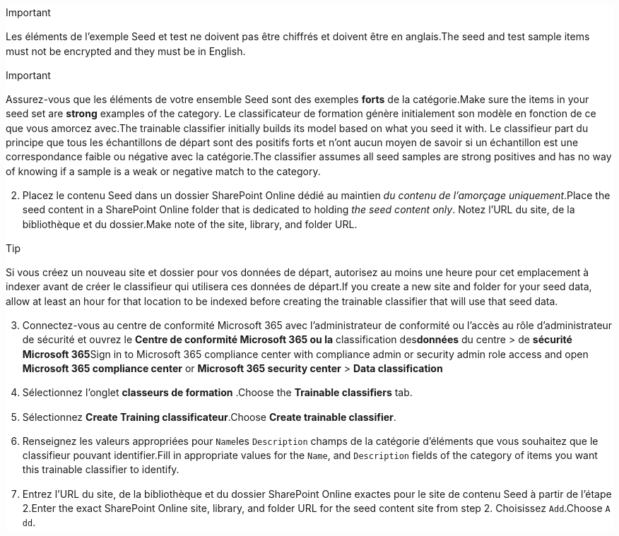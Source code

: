 > [!IMPORTANT]
> <span data-ttu-id="196df-133">Les éléments de l’exemple Seed et test ne doivent pas être chiffrés et doivent être en anglais.</span><span class="sxs-lookup"><span data-stu-id="196df-133">The seed and test sample items must not be encrypted and they must be in English.</span></span>

> [!IMPORTANT]
> <span data-ttu-id="196df-134">Assurez-vous que les éléments de votre ensemble Seed sont des exemples **forts** de la catégorie.</span><span class="sxs-lookup"><span data-stu-id="196df-134">Make sure the items in your seed set are **strong** examples of the category.</span></span> <span data-ttu-id="196df-135">Le classificateur de formation génère initialement son modèle en fonction de ce que vous amorcez avec.</span><span class="sxs-lookup"><span data-stu-id="196df-135">The trainable classifier initially builds its model based on what you seed it with.</span></span> <span data-ttu-id="196df-136">Le classifieur part du principe que tous les échantillons de départ sont des positifs forts et n’ont aucun moyen de savoir si un échantillon est une correspondance faible ou négative avec la catégorie.</span><span class="sxs-lookup"><span data-stu-id="196df-136">The classifier assumes all seed samples are strong positives and has no way of knowing if a sample is a weak or negative match to the category.</span></span>

2. <span data-ttu-id="196df-137">Placez le contenu Seed dans un dossier SharePoint Online dédié au maintien *du contenu de l’amorçage uniquement*.</span><span class="sxs-lookup"><span data-stu-id="196df-137">Place the seed content in a SharePoint Online folder that is dedicated to holding *the seed content only*.</span></span> <span data-ttu-id="196df-138">Notez l’URL du site, de la bibliothèque et du dossier.</span><span class="sxs-lookup"><span data-stu-id="196df-138">Make note of the site, library, and folder URL.</span></span>

> [!TIP]
> <span data-ttu-id="196df-139">Si vous créez un nouveau site et dossier pour vos données de départ, autorisez au moins une heure pour cet emplacement à indexer avant de créer le classifieur qui utilisera ces données de départ.</span><span class="sxs-lookup"><span data-stu-id="196df-139">If you create a new site and folder for your seed data, allow at least an hour for that location to be indexed before creating the trainable classifier that will use that seed data.</span></span>

3. <span data-ttu-id="196df-140">Connectez-vous au centre de conformité Microsoft 365 avec l’administrateur de conformité ou l’accès au rôle d’administrateur de sécurité et ouvrez le **Centre de conformité Microsoft 365 ou la** classification des**données** du centre > de **sécurité Microsoft 365**</span><span class="sxs-lookup"><span data-stu-id="196df-140">Sign in to Microsoft 365 compliance center with compliance admin or security admin role access and open **Microsoft 365 compliance center** or **Microsoft 365 security center** > **Data classification**</span></span>

4. <span data-ttu-id="196df-141">Sélectionnez l’onglet **classeurs de formation** .</span><span class="sxs-lookup"><span data-stu-id="196df-141">Choose the **Trainable classifiers** tab.</span></span>

5. <span data-ttu-id="196df-142">Sélectionnez **Create Training classificateur**.</span><span class="sxs-lookup"><span data-stu-id="196df-142">Choose **Create trainable classifier**.</span></span>

6. <span data-ttu-id="196df-143">Renseignez les valeurs appropriées pour `Name`les `Description` champs de la catégorie d’éléments que vous souhaitez que le classifieur pouvant identifier.</span><span class="sxs-lookup"><span data-stu-id="196df-143">Fill in appropriate values for the `Name`, and `Description` fields of the category of items you want this trainable classifier to identify.</span></span>

7. <span data-ttu-id="196df-144">Entrez l’URL du site, de la bibliothèque et du dossier SharePoint Online exactes pour le site de contenu Seed à partir de l’étape 2.</span><span class="sxs-lookup"><span data-stu-id="196df-144">Enter the exact SharePoint Online site, library, and folder URL for the seed content site from step 2.</span></span> <span data-ttu-id="196df-145">Choisissez `Add`.</span><span class="sxs-lookup"><span data-stu-id="196df-145">Choose `Add`.</span></span>
